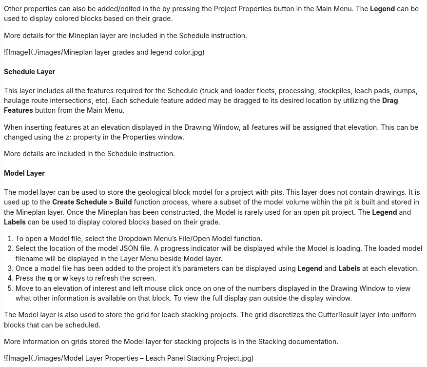 
Other properties can also be added/edited in the by pressing the Project Properties button in the Main Menu.  The **Legend** can be used to display colored blocks based on their grade.

More details for the Mineplan layer are included in the Schedule instruction.


 ![Image](./images/Mineplan layer grades and legend color.jpg)


#### Schedule Layer

This layer includes all the features required for the Schedule (truck and loader fleets, processing, stockpiles, leach pads, dumps, haulage route intersections, etc).  Each schedule feature added may be dragged to its desired location by utilizing the **Drag Features** button from the Main Menu.  

When inserting features at an elevation displayed in the Drawing Window, all features will be assigned that elevation.  This can be changed using the z: property in the Properties window.  

More details are included in the Schedule instruction.

#### Model Layer

The model layer can be used to store the geological block model for a project with pits.  This layer does not contain drawings.  It is used up to the **Create Schedule > Build** function process, where a subset of the model volume within the pit is built and stored in the Mineplan layer.  Once the Mineplan has been constructed, the Model is rarely used for an open pit project.  The **Legend** and **Labels** can be used to display colored blocks based on their grade.

  1. To open a Model file, select the Dropdown Menu’s File/Open Model function.
  2.	Select the location of the model JSON file.  A progress indicator will be displayed while the Model is loading.  The loaded model filename will be displayed in the Layer Menu beside Model layer.
  3.	Once a model file has been added to the project it’s parameters can be displayed using **Legend** and **Labels** at each elevation.  
  4.	Press the **q** or **w** keys to refresh the screen.  
  5.	Move to an elevation of interest and left mouse click once on one of the numbers displayed in the Drawing Window to view what other information is available on that block.  To view the full display pan outside the display window.


  The Model layer is also used to store the grid for leach stacking projects.  The grid discretizes the CutterResult layer into uniform blocks that can be scheduled.  

  More information on grids stored the Model layer for stacking projects is in the Stacking documentation.

  ![Image](./images/Model Layer Properties – Leach Panel Stacking Project.jpg)
